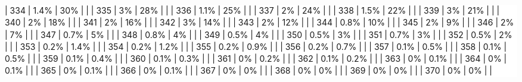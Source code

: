 | 334 | 1.4% | 30% |  |
| 335 | 3% | 28% |  |
| 336 | 1.1% | 25% |  |
| 337 | 2% | 24% |  |
| 338 | 1.5% | 22% |  |
| 339 | 3% | 21% |  |
| 340 | 2% | 18% |  |
| 341 | 2% | 16% |  |
| 342 | 3% | 14% |  |
| 343 | 2% | 12% |  |
| 344 | 0.8% | 10% |  |
| 345 | 2% | 9% |  |
| 346 | 2% | 7% |  |
| 347 | 0.7% | 5% |  |
| 348 | 0.8% | 4% |  |
| 349 | 0.5% | 4% |  |
| 350 | 0.5% | 3% |  |
| 351 | 0.7% | 3% |  |
| 352 | 0.5% | 2% |  |
| 353 | 0.2% | 1.4% |  |
| 354 | 0.2% | 1.2% |  |
| 355 | 0.2% | 0.9% |  |
| 356 | 0.2% | 0.7% |  |
| 357 | 0.1% | 0.5% |  |
| 358 | 0.1% | 0.5% |  |
| 359 | 0.1% | 0.4% |  |
| 360 | 0.1% | 0.3% |  |
| 361 | 0% | 0.2% |  |
| 362 | 0.1% | 0.2% |  |
| 363 | 0% | 0.1% |  |
| 364 | 0% | 0.1% |  |
| 365 | 0% | 0.1% |  |
| 366 | 0% | 0.1% |  |
| 367 | 0% | 0% |  |
| 368 | 0% | 0% |  |
| 369 | 0% | 0% |  |
| 370 | 0% | 0% |  |